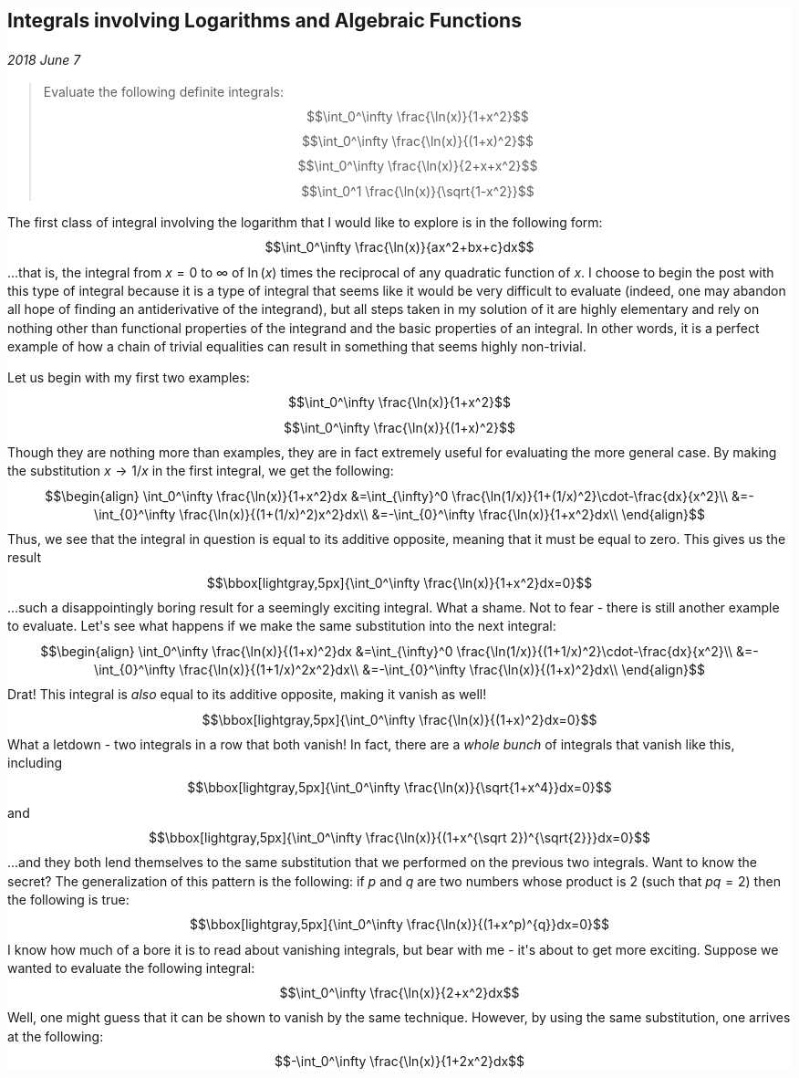 

## Integrals involving Logarithms and Algebraic Functions

*2018 June 7*

> Evaluate the following definite integrals:
$$\int_0^\infty \frac{\ln(x)}{1+x^2}$$
$$\int_0^\infty \frac{\ln(x)}{(1+x)^2}$$
$$\int_0^\infty \frac{\ln(x)}{2+x+x^2}$$
$$\int_0^1 \frac{\ln(x)}{\sqrt{1-x^2}}$$

The first class of integral involving the logarithm that I would like to explore is in the following form:
$$\int_0^\infty \frac{\ln(x)}{ax^2+bx+c}dx$$
...that is, the integral from $x=0$ to $\infty$ of $\ln(x)$ times the reciprocal of any quadratic function of $x$. I choose to begin the post with this type of integral because it is a type of integral that seems like it would be very difficult to evaluate (indeed, one may abandon all hope of finding an antiderivative of the integrand), but all steps taken in my solution of it are highly elementary and rely on nothing other than functional properties of the integrand and the basic properties of an integral. In other words, it is a perfect example of how a chain of trivial equalities can result in something that seems highly non-trivial.

Let us begin with my first two examples:
$$\int_0^\infty \frac{\ln(x)}{1+x^2}$$
$$\int_0^\infty \frac{\ln(x)}{(1+x)^2}$$
Though they are nothing more than examples, they are in fact extremely useful for evaluating the more general case. By making the substitution $x\to 1/x$ in the first integral, we get the following:
$$\begin{align}
\int_0^\infty \frac{\ln(x)}{1+x^2}dx
&=\int_{\infty}^0 \frac{\ln(1/x)}{1+(1/x)^2}\cdot-\frac{dx}{x^2}\\
&=-\int_{0}^\infty \frac{\ln(x)}{(1+(1/x)^2)x^2}dx\\
&=-\int_{0}^\infty \frac{\ln(x)}{1+x^2}dx\\
\end{align}$$
Thus, we see that the integral in question is equal to its additive opposite, meaning that it must be equal to zero. This gives us the result
$$\bbox[lightgray,5px]{\int_0^\infty \frac{\ln(x)}{1+x^2}dx=0}$$
...such a disappointingly boring result for a seemingly exciting integral. What a shame. Not to fear - there is still another example to evaluate. Let's see what happens if we make the same substitution into the next integral:
$$\begin{align}
\int_0^\infty \frac{\ln(x)}{(1+x)^2}dx
&=\int_{\infty}^0 \frac{\ln(1/x)}{(1+1/x)^2}\cdot-\frac{dx}{x^2}\\
&=-\int_{0}^\infty \frac{\ln(x)}{(1+1/x)^2x^2}dx\\
&=-\int_{0}^\infty \frac{\ln(x)}{(1+x)^2}dx\\
\end{align}$$
Drat! This integral is *also* equal to its additive opposite, making it vanish as well!
$$\bbox[lightgray,5px]{\int_0^\infty \frac{\ln(x)}{(1+x)^2}dx=0}$$
What a letdown - two integrals in a row that both vanish! In fact, there are a *whole bunch* of integrals that vanish like this, including
$$\bbox[lightgray,5px]{\int_0^\infty \frac{\ln(x)}{\sqrt{1+x^4}}dx=0}$$
and
$$\bbox[lightgray,5px]{\int_0^\infty \frac{\ln(x)}{(1+x^{\sqrt 2})^{\sqrt{2}}}dx=0}$$
...and they both lend themselves to the same substitution that we performed on the previous two integrals. Want to know the secret? The generalization of this pattern is the following: if $p$ and $q$ are two numbers whose product is $2$ (such that $pq=2$) then the following is true:
$$\bbox[lightgray,5px]{\int_0^\infty \frac{\ln(x)}{(1+x^p)^{q}}dx=0}$$
I know how much of a bore it is to read about vanishing integrals, but bear with me - it's about to get more exciting. Suppose we wanted to evaluate the following integral:
$$\int_0^\infty \frac{\ln(x)}{2+x^2}dx$$
Well, one might guess that it can be shown to vanish by the same technique. However, by using the same substitution, one arrives at the following:
$$-\int_0^\infty \frac{\ln(x)}{1+2x^2}dx$$
